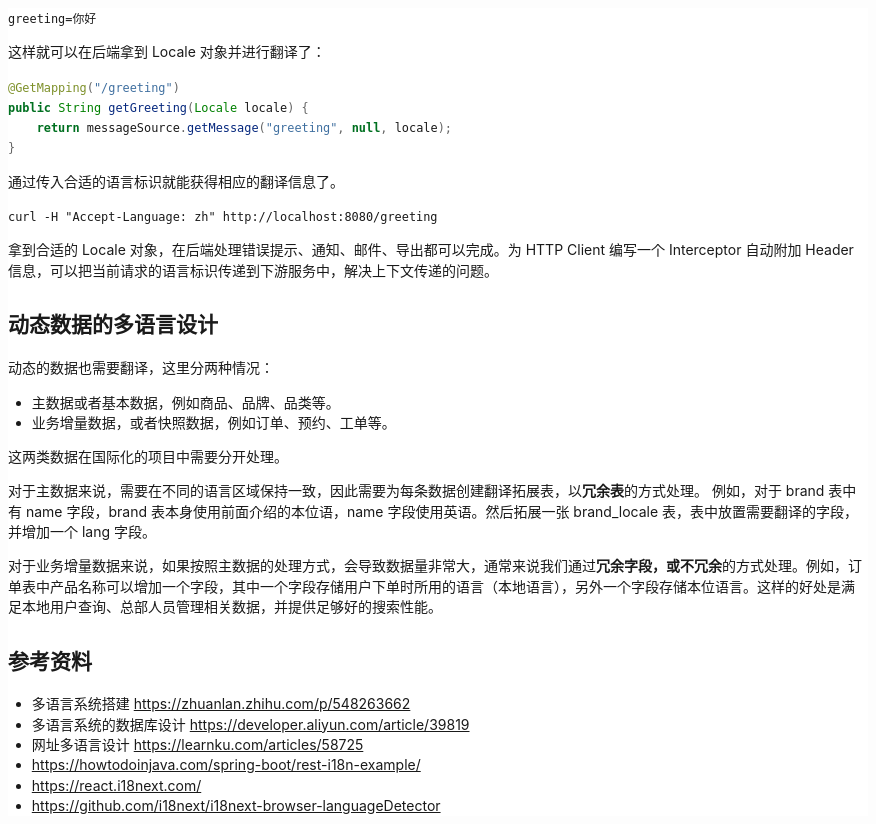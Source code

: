 ```properties
greeting=你好
```

这样就可以在后端拿到 Locale 对象并进行翻译了：

```java
@GetMapping("/greeting")
public String getGreeting(Locale locale) {
    return messageSource.getMessage("greeting", null, locale);
}
```

通过传入合适的语言标识就能获得相应的翻译信息了。

```shell
curl -H "Accept-Language: zh" http://localhost:8080/greeting
```

拿到合适的 Locale 对象，在后端处理错误提示、通知、邮件、导出都可以完成。为 HTTP Client 编写一个 Interceptor 自动附加 Header 信息，可以把当前请求的语言标识传递到下游服务中，解决上下文传递的问题。

## 动态数据的多语言设计

动态的数据也需要翻译，这里分两种情况：

- 主数据或者基本数据，例如商品、品牌、品类等。
- 业务增量数据，或者快照数据，例如订单、预约、工单等。

这两类数据在国际化的项目中需要分开处理。

对于主数据来说，需要在不同的语言区域保持一致，因此需要为每条数据创建翻译拓展表，以**冗余表**的方式处理。 例如，对于 brand 表中有 name 字段，brand 表本身使用前面介绍的本位语，name 字段使用英语。然后拓展一张 brand_locale 表，表中放置需要翻译的字段，并增加一个 lang 字段。

对于业务增量数据来说，如果按照主数据的处理方式，会导致数据量非常大，通常来说我们通过**冗余字段，或不冗余**的方式处理。例如，订单表中产品名称可以增加一个字段，其中一个字段存储用户下单时所用的语言（本地语言），另外一个字段存储本位语言。这样的好处是满足本地用户查询、总部人员管理相关数据，并提供足够好的搜索性能。

## 参考资料

- 多语言系统搭建 https://zhuanlan.zhihu.com/p/548263662
- 多语言系统的数据库设计 https://developer.aliyun.com/article/39819
- 网址多语言设计 https://learnku.com/articles/58725
- https://howtodoinjava.com/spring-boot/rest-i18n-example/
- https://react.i18next.com/
- https://github.com/i18next/i18next-browser-languageDetector